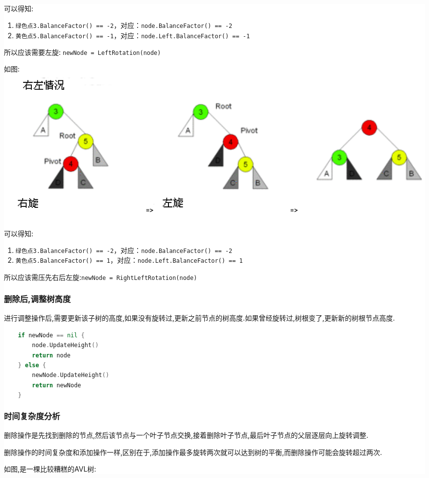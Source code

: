 可以得知:
1. `绿色点3.BalanceFactor() == -2`，对应：`node.BalanceFactor() == -2`
2. `黄色点5.BalanceFactor() == -1`，对应：`node.Left.BalanceFactor() == -1`

所以应该需要左旋: `newNode = LeftRotation(node)`

如图:
![right_left_avl_tree2.png](./assets/right_left_avl_tree2.png)

可以得知:
1. `绿色点3.BalanceFactor() == -2`，对应：`node.BalanceFactor() == -2`
2. `黄色点5.BalanceFactor() == 1`，对应：`node.Left.BalanceFactor() == 1`

所以应该需压先右后左旋:`newNode = RightLeftRotation(node)`

### 删除后,调整树高度
进行调整操作后,需要更新该子树的高度,如果没有旋转过,更新之前节点的树高度.如果曾经旋转过,树根变了,更新新的树根节点高度.

```go
    if newNode == nil {
        node.UpdateHeight()
        return node
    } else {
        newNode.UpdateHeight()
        return newNode
    }
```

### 时间复杂度分析
删除操作是先找到删除的节点,然后该节点与一个叶子节点交换,接着删除叶子节点,最后叶子节点的父层逐层向上旋转调整.

删除操作的时间复杂度和添加操作一样,区别在于,添加操作最多旋转两次就可以达到树的平衡,而删除操作可能会旋转超过两次.

如图,是一棵比较糟糕的AVL树:
